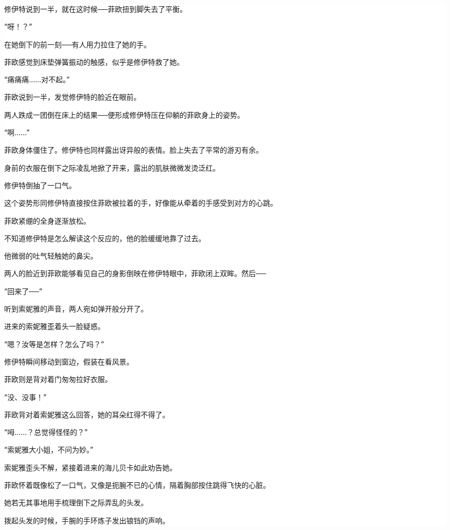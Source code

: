 修伊特说到一半，就在这时候──菲欧扭到脚失去了平衡。

“呀！？”

在她倒下的前一刻──有人用力拉住了她的手。

菲欧感觉到床垫弹簧振动的触感，似乎是修伊特救了她。

“痛痛痛……对不起。”

菲欧说到一半，发觉修伊特的脸近在眼前。

两人跌成一团倒在床上的结果──便形成修伊特压在仰躺的菲欧身上的姿势。

“啊……”

菲欧身体僵住了。修伊特也同样露出讶异般的表情。脸上失去了平常的游刃有余。

身前的衣服在倒下之际凌乱地掀了开来，露出的肌肤微微发烫泛红。

修伊特倒抽了一口气。

这个姿势形同修伊特直接按住菲欧被拉着的手，好像能从牵着的手感受到对方的心跳。

菲欧紧绷的全身逐渐放松。

不知道修伊特是怎么解读这个反应的，他的脸缓缓地靠了过去。

他微弱的吐气轻触她的鼻尖。

两人的脸近到菲欧能够看见自己的身影倒映在修伊特眼中，菲欧闭上双眸。然后──

“回来了──”

听到索妮雅的声音，两人宛如弹开般分开了。

进来的索妮雅歪着头一脸疑惑。

“嗯？汝等是怎样？怎么了吗？”

修伊特瞬间移动到窗边，假装在看风景。

菲欧则是背对着门匆匆拉好衣服。

“没、没事！”

菲欧背对着索妮雅这么回答，她的耳朵红得不得了。

“呣……？总觉得怪怪的？”

“索妮雅大小姐，不问为妙。”

索妮雅歪头不解，紧接着进来的海儿贝卡如此劝告她。

菲欧怀着既像松了一口气，又像是扼腕不已的心情，隔着胸部按住跳得飞快的心脏。

她若无其事地用手梳理倒下之际弄乱的头发。

拨起头发的时候，手腕的手环炼子发出锒铛的声响。

